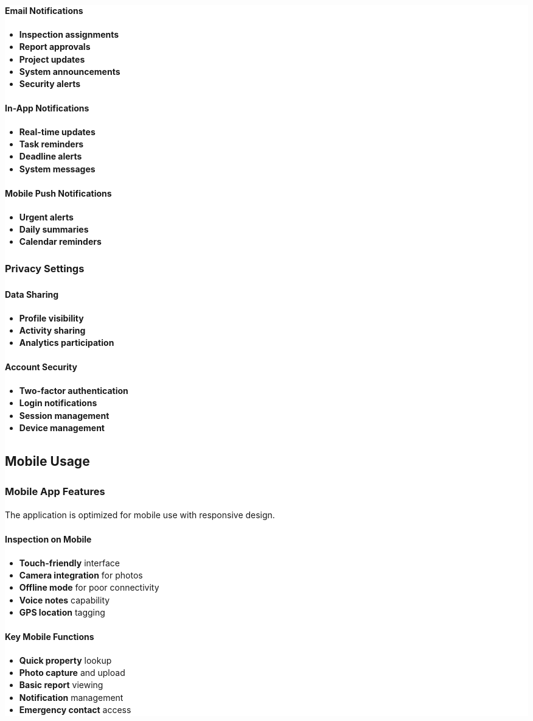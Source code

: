 #### Email Notifications
- **Inspection assignments**
- **Report approvals**
- **Project updates**
- **System announcements**
- **Security alerts**

#### In-App Notifications
- **Real-time updates**
- **Task reminders**
- **Deadline alerts**
- **System messages**

#### Mobile Push Notifications
- **Urgent alerts**
- **Daily summaries**
- **Calendar reminders**

### Privacy Settings

#### Data Sharing
- **Profile visibility**
- **Activity sharing**
- **Analytics participation**

#### Account Security
- **Two-factor authentication**
- **Login notifications**
- **Session management**
- **Device management**

## Mobile Usage

### Mobile App Features

The application is optimized for mobile use with responsive design.

#### Inspection on Mobile
- **Touch-friendly** interface
- **Camera integration** for photos
- **Offline mode** for poor connectivity
- **Voice notes** capability
- **GPS location** tagging

#### Key Mobile Functions
- **Quick property** lookup
- **Photo capture** and upload
- **Basic report** viewing
- **Notification** management
- **Emergency contact** access
